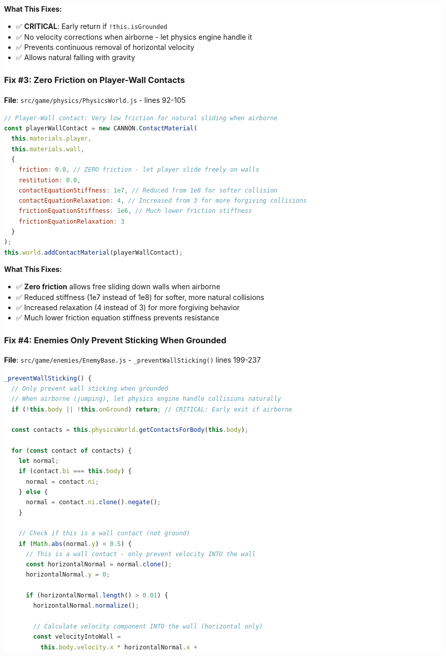 ```javascript
```

**What This Fixes:**
- ✅ **CRITICAL**: Early return if `!this.isGrounded`
- ✅ No velocity corrections when airborne - let physics engine handle it
- ✅ Prevents continuous removal of horizontal velocity
- ✅ Allows natural falling with gravity

### Fix #3: Zero Friction on Player-Wall Contacts
**File**: `src/game/physics/PhysicsWorld.js` - lines 92-105

```javascript
// Player-Wall contact: Very low friction for natural sliding when airborne
const playerWallContact = new CANNON.ContactMaterial(
  this.materials.player,
  this.materials.wall,
  {
    friction: 0.0, // ZERO friction - let player slide freely on walls
    restitution: 0.0,
    contactEquationStiffness: 1e7, // Reduced from 1e8 for softer collision
    contactEquationRelaxation: 4, // Increased from 3 for more forgiving collisions
    frictionEquationStiffness: 1e6, // Much lower friction stiffness
    frictionEquationRelaxation: 3
  }
);
this.world.addContactMaterial(playerWallContact);
```

**What This Fixes:**
- ✅ **Zero friction** allows free sliding down walls when airborne
- ✅ Reduced stiffness (1e7 instead of 1e8) for softer, more natural collisions
- ✅ Increased relaxation (4 instead of 3) for more forgiving behavior
- ✅ Much lower friction equation stiffness prevents resistance

### Fix #4: Enemies Only Prevent Sticking When Grounded
**File**: `src/game/enemies/EnemyBase.js` - `_preventWallSticking()` lines 199-237

```javascript
_preventWallSticking() {
  // Only prevent wall sticking when grounded
  // When airborne (jumping), let physics engine handle collisions naturally
  if (!this.body || !this.onGround) return; // CRITICAL: Early exit if airborne
  
  const contacts = this.physicsWorld.getContactsForBody(this.body);
  
  for (const contact of contacts) {
    let normal;
    if (contact.bi === this.body) {
      normal = contact.ni;
    } else {
      normal = contact.ni.clone().negate();
    }
    
    // Check if this is a wall contact (not ground)
    if (Math.abs(normal.y) < 0.5) {
      // This is a wall contact - only prevent velocity INTO the wall
      const horizontalNormal = normal.clone();
      horizontalNormal.y = 0;
      
      if (horizontalNormal.length() > 0.01) {
        horizontalNormal.normalize();
        
        // Calculate velocity component INTO the wall (horizontal only)
        const velocityIntoWall = 
          this.body.velocity.x * horizontalNormal.x + 
```